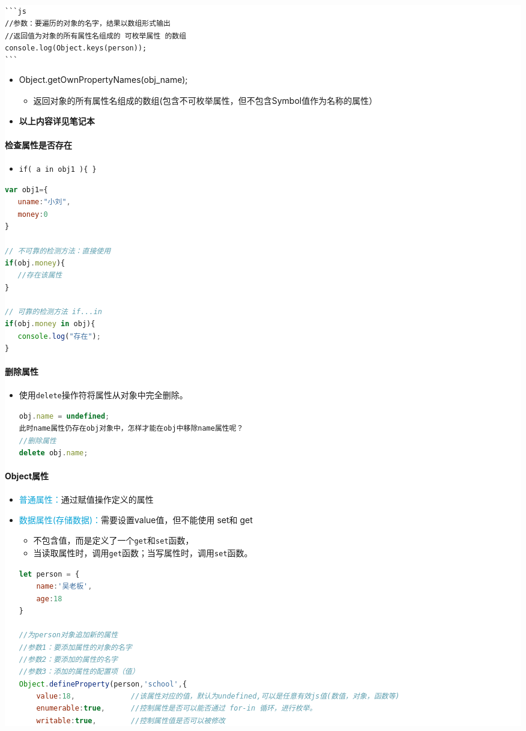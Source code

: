    ```js
    //参数：要遍历的对象的名字，结果以数组形式输出
    //返回值为对象的所有属性名组成的 可枚举属性 的数组
    console.log(Object.keys(person));
    ```
    
  - Object.getOwnPropertyNames(obj_name);       
    - 返回对象的所有属性名组成的数组(包含不可枚举属性，但不包含Symbol值作为名称的属性）
  
- **以上内容详见笔记本**



#### 检查属性是否存在

- `if( a in obj1 ){ }`

```js
var obj1={
   uname:"小刘",
   money:0
}

// 不可靠的检测方法：直接使用
if(obj.money){
   //存在该属性
}

// 可靠的检测方法 if...in
if(obj.money in obj){
   console.log("存在");
}
```



#### 删除属性

- 使用`delete`操作符将属性从对象中完全删除。

  ```js
  obj.name = undefined;
  此时name属性仍存在obj对象中，怎样才能在obj中移除name属性呢？
  //删除属性
  delete obj.name;
  ```



#### Object属性

- <span style="color:#0FA6D8">普通属性：</span>通过赋值操作定义的属性

- <span style="color:#0FA6D8">数据属性(存储数据)：</span>需要设置value值，但不能使用 set和 get 

  - 不包含值，而是定义了一个`get`和`set`函数，
  - 当读取属性时，调用`get`函数；当写属性时，调用`set`函数。

  ```js
  let person = {
      name:'吴老板',
      age:18
  }
  
  //为person对象追加新的属性
  //参数1：要添加属性的对象的名字
  //参数2：要添加的属性的名字
  //参数3：添加的属性的配置项（值）
  Object.defineProperty(person,'school',{
      value:18,             //该属性对应的值，默认为undefined,可以是任意有效js值(数值，对象，函数等)
      enumerable:true,      //控制属性是否可以能否通过 for-in 循环，进行枚举。 
      writable:true,        //控制属性值是否可以被修改
  ```